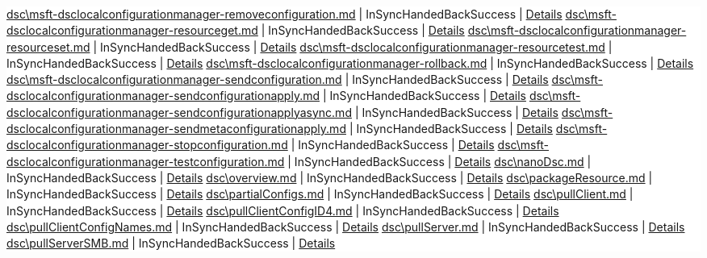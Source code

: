  [dsc\msft-dsclocalconfigurationmanager-removeconfiguration.md](https://github.com/PowerShell/powerShell-Docs/blob/c915ebd021ed20209bc491505d45cff2ac89f21d/dsc/msft-dsclocalconfigurationmanager-removeconfiguration.md) | InSyncHandedBackSuccess | [Details](#4f3d74949d98e3ab3f5136303e229c23ed903c5d57)
 [dsc\msft-dsclocalconfigurationmanager-resourceget.md](https://github.com/PowerShell/powerShell-Docs/blob/c915ebd021ed20209bc491505d45cff2ac89f21d/dsc/msft-dsclocalconfigurationmanager-resourceget.md) | InSyncHandedBackSuccess | [Details](#1666b85402f17230090f7290c8cb400dd9fbf0a658)
 [dsc\msft-dsclocalconfigurationmanager-resourceset.md](https://github.com/PowerShell/powerShell-Docs/blob/c915ebd021ed20209bc491505d45cff2ac89f21d/dsc/msft-dsclocalconfigurationmanager-resourceset.md) | InSyncHandedBackSuccess | [Details](#cbc499f293aad941d40fcb720ef53e832c3b1ea859)
 [dsc\msft-dsclocalconfigurationmanager-resourcetest.md](https://github.com/PowerShell/powerShell-Docs/blob/c915ebd021ed20209bc491505d45cff2ac89f21d/dsc/msft-dsclocalconfigurationmanager-resourcetest.md) | InSyncHandedBackSuccess | [Details](#4129c83dd0b72159cbf1d47c037b9d462ca45f0e60)
 [dsc\msft-dsclocalconfigurationmanager-rollback.md](https://github.com/PowerShell/powerShell-Docs/blob/c915ebd021ed20209bc491505d45cff2ac89f21d/dsc/msft-dsclocalconfigurationmanager-rollback.md) | InSyncHandedBackSuccess | [Details](#771a9c7b50aba26f89dbf6b24eb3df67bafeac0a61)
 [dsc\msft-dsclocalconfigurationmanager-sendconfiguration.md](https://github.com/PowerShell/powerShell-Docs/blob/c915ebd021ed20209bc491505d45cff2ac89f21d/dsc/msft-dsclocalconfigurationmanager-sendconfiguration.md) | InSyncHandedBackSuccess | [Details](#95b141472d9428cee71b6970fc1f496704211c0b62)
 [dsc\msft-dsclocalconfigurationmanager-sendconfigurationapply.md](https://github.com/PowerShell/powerShell-Docs/blob/c915ebd021ed20209bc491505d45cff2ac89f21d/dsc/msft-dsclocalconfigurationmanager-sendconfigurationapply.md) | InSyncHandedBackSuccess | [Details](#701063dfa37fe4ba8b014cadadd10339b7fd1bf763)
 [dsc\msft-dsclocalconfigurationmanager-sendconfigurationapplyasync.md](https://github.com/PowerShell/powerShell-Docs/blob/c915ebd021ed20209bc491505d45cff2ac89f21d/dsc/msft-dsclocalconfigurationmanager-sendconfigurationapplyasync.md) | InSyncHandedBackSuccess | [Details](#41177f2eb2bbcf2dddaf232141fb483efaaeeea564)
 [dsc\msft-dsclocalconfigurationmanager-sendmetaconfigurationapply.md](https://github.com/PowerShell/powerShell-Docs/blob/c915ebd021ed20209bc491505d45cff2ac89f21d/dsc/msft-dsclocalconfigurationmanager-sendmetaconfigurationapply.md) | InSyncHandedBackSuccess | [Details](#a81b41f66883b3cf0931905d24c8ff92ef55b6c765)
 [dsc\msft-dsclocalconfigurationmanager-stopconfiguration.md](https://github.com/PowerShell/powerShell-Docs/blob/c915ebd021ed20209bc491505d45cff2ac89f21d/dsc/msft-dsclocalconfigurationmanager-stopconfiguration.md) | InSyncHandedBackSuccess | [Details](#9721486cca6f94d6b156c6ee1992eced6652c12366)
 [dsc\msft-dsclocalconfigurationmanager-testconfiguration.md](https://github.com/PowerShell/powerShell-Docs/blob/c915ebd021ed20209bc491505d45cff2ac89f21d/dsc/msft-dsclocalconfigurationmanager-testconfiguration.md) | InSyncHandedBackSuccess | [Details](#0777467d37e2f5588f9c0ef368148e3bea963a5b67)
 [dsc\nanoDsc.md](https://github.com/PowerShell/powerShell-Docs/blob/6477ae8575c83fc24150f9502515ff5b82bc8198/dsc/nanoDsc.md) | InSyncHandedBackSuccess | [Details](#962941ba946a67256baf141bd195361c94a68f9069)
 [dsc\overview.md](https://github.com/PowerShell/powerShell-Docs/blob/6477ae8575c83fc24150f9502515ff5b82bc8198/dsc/overview.md) | InSyncHandedBackSuccess | [Details](#1a796658eb30bdf5c37ea3677f94767260a34b4570)
 [dsc\packageResource.md](https://github.com/PowerShell/powerShell-Docs/blob/6477ae8575c83fc24150f9502515ff5b82bc8198/dsc/packageResource.md) | InSyncHandedBackSuccess | [Details](#bcaf82cbafe67cc309765e16b3c9cd6eff0a982a71)
 [dsc\partialConfigs.md](https://github.com/PowerShell/powerShell-Docs/blob/ede565ef23c36a195f137e9949b215c6632a7e26/dsc/partialConfigs.md) | InSyncHandedBackSuccess | [Details](#9e3052353dd54568eb2dfaf5af5efde7faafd03a72)
 [dsc\pullClient.md](https://github.com/PowerShell/powerShell-Docs/blob/6477ae8575c83fc24150f9502515ff5b82bc8198/dsc/pullClient.md) | InSyncHandedBackSuccess | [Details](#95f49fecdf13a54049caf27345d2a48c98b8f09b74)
 [dsc\pullClientConfigID4.md](https://github.com/PowerShell/powerShell-Docs/blob/6477ae8575c83fc24150f9502515ff5b82bc8198/dsc/pullClientConfigID4.md) | InSyncHandedBackSuccess | [Details](#730f2f26e2811996e79cf0073a4ef65cad39068776)
 [dsc\pullClientConfigNames.md](https://github.com/PowerShell/powerShell-Docs/blob/6477ae8575c83fc24150f9502515ff5b82bc8198/dsc/pullClientConfigNames.md) | InSyncHandedBackSuccess | [Details](#32ff157c7c8366cf0c9847dec4815d2d4b9cc5fa77)
 [dsc\pullServer.md](https://github.com/PowerShell/powerShell-Docs/blob/a5f3025ff222d4a27c0da074df9e84d82c51a46f/dsc/pullServer.md) | InSyncHandedBackSuccess | [Details](#7bbfc31fdebdde83ac1784373b51af40b1dc949278)
 [dsc\pullServerSMB.md](https://github.com/PowerShell/powerShell-Docs/blob/6477ae8575c83fc24150f9502515ff5b82bc8198/dsc/pullServerSMB.md) | InSyncHandedBackSuccess | [Details](#35ac9b38086b12fb48844c56a488854f63529e2179)